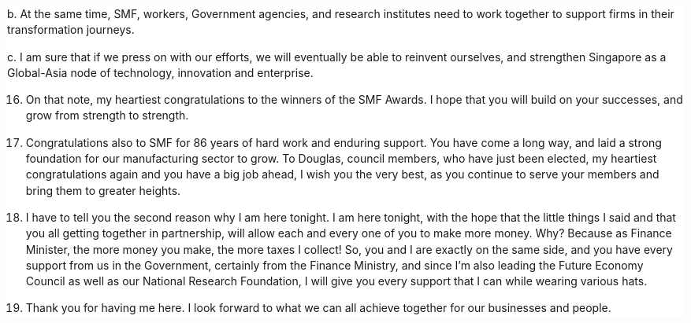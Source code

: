 b. At the same time, SMF, workers, Government agencies, and research institutes need to work together to support firms in their transformation journeys.

c. I am sure that if we press on with our efforts, we will eventually be able to reinvent ourselves, and strengthen Singapore as a Global-Asia node of technology, innovation and enterprise.

16. On that note, my heartiest congratulations to the winners of the SMF Awards. I hope that you will build on your successes, and grow from strength to strength. 

17. Congratulations also to SMF for 86 years of hard work and enduring support. You have come a long way, and laid a strong foundation for our manufacturing sector to grow. To Douglas, council members, who have just been elected, my heartiest congratulations again and you have a big job ahead, I wish you the very best, as you continue to serve your members and bring them to greater heights. 

18. I have to tell you the second reason why I am here tonight. I am here tonight, with the hope that the little things I said and that you all getting together in partnership, will allow each and every one of you to make more money. Why? Because as Finance Minister, the more money you make, the more taxes I collect! So, you and I are exactly on the same side, and you have every support from us in the Government, certainly from the Finance Ministry, and since I’m also leading the Future Economy Council as well as our National Research Foundation, I will give you every support that I can while wearing various hats. 

19. Thank you for having me here. I look forward to what we can all achieve together for our businesses and people.   
